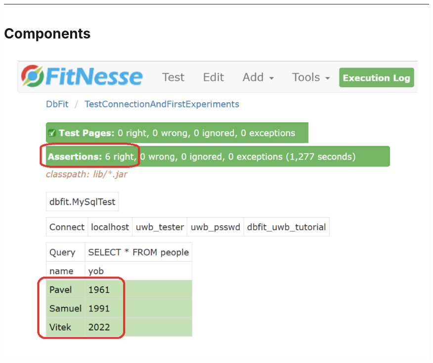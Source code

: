 <arrow v-click="2" x1="400" y1="320" x2="230" y2="230" color="#564" width="3" arrowSize="1" />

<style>
.footnotes-sep {
  @apply mt-20 opacity-10;
}
.footnotes {
  @apply text-sm opacity-75;
}
.footnote-backref {
  display: none;
}
</style>


---

# Components

<div grid="~ cols-2 gap-4">
<div>

<Youtube id="KQa3kJIyOS8" />

</div>
<div>
<img src="/img/test1.png" class="m-40 h-40 rounded shadow" />
</div>
</div>
